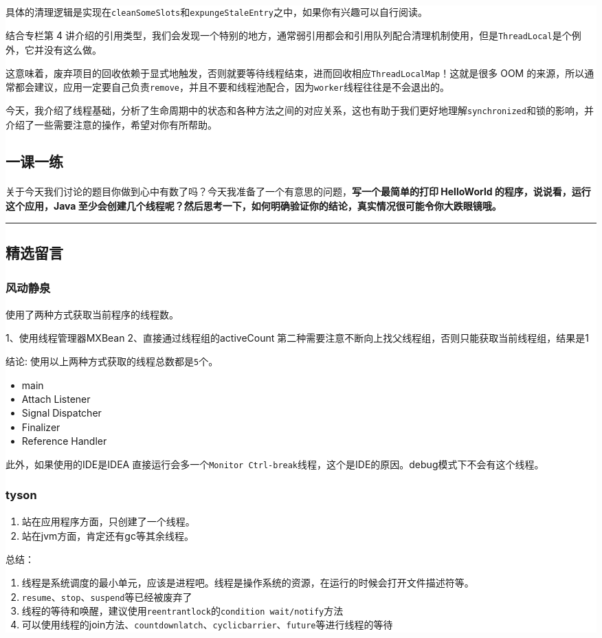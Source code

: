 具体的清理逻辑是实现在`cleanSomeSlots`和`expungeStaleEntry`之中，如果你有兴趣可以自行阅读。

结合专栏第 4 讲介绍的引用类型，我们会发现一个特别的地方，通常弱引用都会和引用队列配合清理机制使用，但是`ThreadLocal`是个例外，它并没有这么做。

这意味着，废弃项目的回收依赖于显式地触发，否则就要等待线程结束，进而回收相应`ThreadLocalMap`！这就是很多 OOM 的来源，所以通常都会建议，应用一定要自己负责`remove`，并且不要和线程池配合，因为`worker`线程往往是不会退出的。

今天，我介绍了线程基础，分析了生命周期中的状态和各种方法之间的对应关系，这也有助于我们更好地理解`synchronized`和锁的影响，并介绍了一些需要注意的操作，希望对你有所帮助。

## 一课一练

关于今天我们讨论的题目你做到心中有数了吗？今天我准备了一个有意思的问题，**写一个最简单的打印 HelloWorld 的程序，说说看，运行这个应用，Java 至少会创建几个线程呢？然后思考一下，如何明确验证你的结论，真实情况很可能令你大跌眼镜哦。**

---

## 精选留言

### 风动静泉

使用了两种方式获取当前程序的线程数。

1、使用线程管理器MXBean
2、直接通过线程组的activeCount
第二种需要注意不断向上找父线程组，否则只能获取当前线程组，结果是1

结论:
使用以上两种方式获取的线程总数都是`5`个。

- main
- Attach Listener
- Signal Dispatcher
- Finalizer
- Reference Handler

此外，如果使用的IDE是IDEA 直接运行会多一个`Monitor Ctrl-break`线程，这个是IDE的原因。debug模式下不会有这个线程。

### tyson

1. 站在应用程序方面，只创建了一个线程。
2. 站在jvm方面，肯定还有gc等其余线程。

总结：

1. 线程是系统调度的最小单元，应该是进程吧。线程是操作系统的资源，在运行的时候会打开文件描述符等。
2. `resume`、`stop`、`suspend`等已经被废弃了
3. 线程的等待和唤醒，建议使用`reentrantlock`的`condition wait/notify`方法
4. 可以使用线程的join方法、`countdownlatch`、`cyclicbarrier`、`future`等进行线程的等待